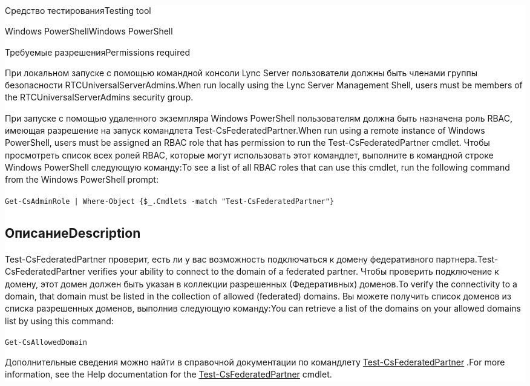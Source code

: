 <td><p><span data-ttu-id="cbcb0-108">Средство тестирования</span><span class="sxs-lookup"><span data-stu-id="cbcb0-108">Testing tool</span></span></p></td>
<td><p><span data-ttu-id="cbcb0-109">Windows PowerShell</span><span class="sxs-lookup"><span data-stu-id="cbcb0-109">Windows PowerShell</span></span></p></td>
</tr>
<tr class="odd">
<td><p><span data-ttu-id="cbcb0-110">Требуемые разрешения</span><span class="sxs-lookup"><span data-stu-id="cbcb0-110">Permissions required</span></span></p></td>
<td><p><span data-ttu-id="cbcb0-111">При локальном запуске с помощью командной консоли Lync Server пользователи должны быть членами группы безопасности RTCUniversalServerAdmins.</span><span class="sxs-lookup"><span data-stu-id="cbcb0-111">When run locally using the Lync Server Management Shell, users must be members of the RTCUniversalServerAdmins security group.</span></span></p>
<p><span data-ttu-id="cbcb0-112">При запуске с помощью удаленного экземпляра Windows PowerShell пользователям должна быть назначена роль RBAC, имеющая разрешение на запуск командлета Test-CsFederatedPartner.</span><span class="sxs-lookup"><span data-stu-id="cbcb0-112">When run using a remote instance of Windows PowerShell, users must be assigned an RBAC role that has permission to run the Test-CsFederatedPartner cmdlet.</span></span> <span data-ttu-id="cbcb0-113">Чтобы просмотреть список всех ролей RBAC, которые могут использовать этот командлет, выполните в командной строке Windows PowerShell следующую команду:</span><span class="sxs-lookup"><span data-stu-id="cbcb0-113">To see a list of all RBAC roles that can use this cmdlet, run the following command from the Windows PowerShell prompt:</span></span></p>
<pre><code>Get-CsAdminRole | Where-Object {$_.Cmdlets -match &quot;Test-CsFederatedPartner&quot;}</code></pre></td>
</tr>
</tbody>
</table>


<div>

## <a name="description"></a><span data-ttu-id="cbcb0-114">Описание</span><span class="sxs-lookup"><span data-stu-id="cbcb0-114">Description</span></span>

<span data-ttu-id="cbcb0-115">Test-CsFederatedPartner проверит, есть ли у вас возможность подключаться к домену федеративного партнера.</span><span class="sxs-lookup"><span data-stu-id="cbcb0-115">Test-CsFederatedPartner verifies your ability to connect to the domain of a federated partner.</span></span> <span data-ttu-id="cbcb0-116">Чтобы проверить подключение к домену, этот домен должен быть указан в коллекции разрешенных (Федеративных) доменов.</span><span class="sxs-lookup"><span data-stu-id="cbcb0-116">To verify the connectivity to a domain, that domain must be listed in the collection of allowed (federated) domains.</span></span> <span data-ttu-id="cbcb0-117">Вы можете получить список доменов из списка разрешенных доменов, выполнив следующую команду:</span><span class="sxs-lookup"><span data-stu-id="cbcb0-117">You can retrieve a list of the domains on your allowed domains list by using this command:</span></span>

    Get-CsAllowedDomain

<span data-ttu-id="cbcb0-118">Дополнительные сведения можно найти в справочной документации по командлету [Test-CsFederatedPartner](https://docs.microsoft.com/powershell/module/skype/Test-CsFederatedPartner) .</span><span class="sxs-lookup"><span data-stu-id="cbcb0-118">For more information, see the Help documentation for the [Test-CsFederatedPartner](https://docs.microsoft.com/powershell/module/skype/Test-CsFederatedPartner) cmdlet.</span></span>
